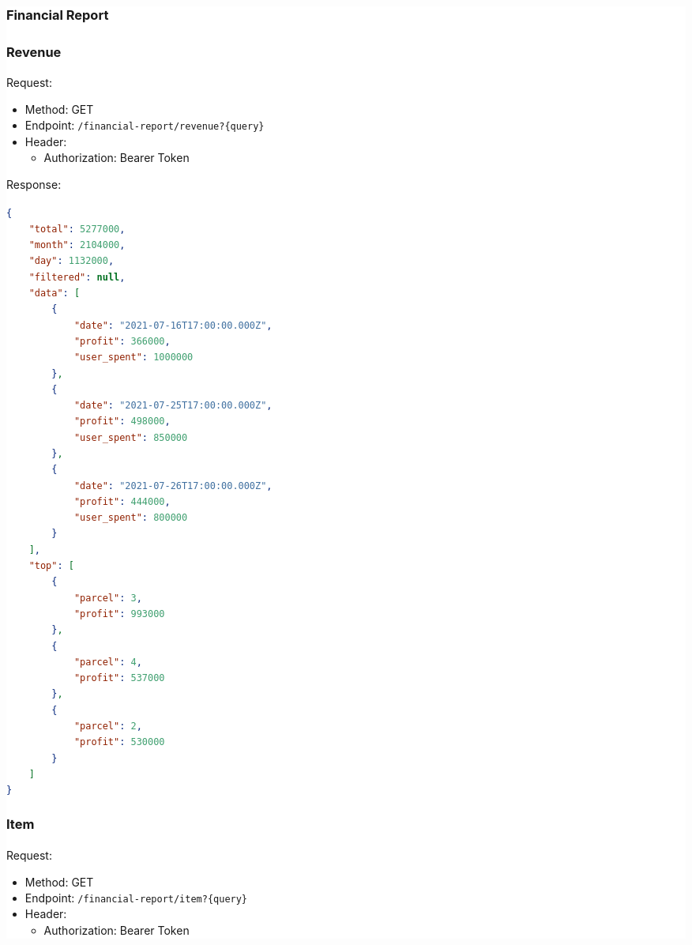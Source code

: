 ### Financial Report

### Revenue
Request:
- Method: GET
- Endpoint: `/financial-report/revenue?{query}`
- Header:
    - Authorization: Bearer Token

Response:
```json 
{
    "total": 5277000,
    "month": 2104000,
    "day": 1132000,
    "filtered": null,
    "data": [
        {
            "date": "2021-07-16T17:00:00.000Z",
            "profit": 366000,
            "user_spent": 1000000
        },
        {
            "date": "2021-07-25T17:00:00.000Z",
            "profit": 498000,
            "user_spent": 850000
        },
        {
            "date": "2021-07-26T17:00:00.000Z",
            "profit": 444000,
            "user_spent": 800000
        }
    ],
    "top": [
        {
            "parcel": 3,
            "profit": 993000
        },
        {
            "parcel": 4,
            "profit": 537000
        },
        {
            "parcel": 2,
            "profit": 530000
        }
    ]
}
```

### Item
Request:
- Method: GET
- Endpoint: `/financial-report/item?{query}`
- Header:
    - Authorization: Bearer Token
